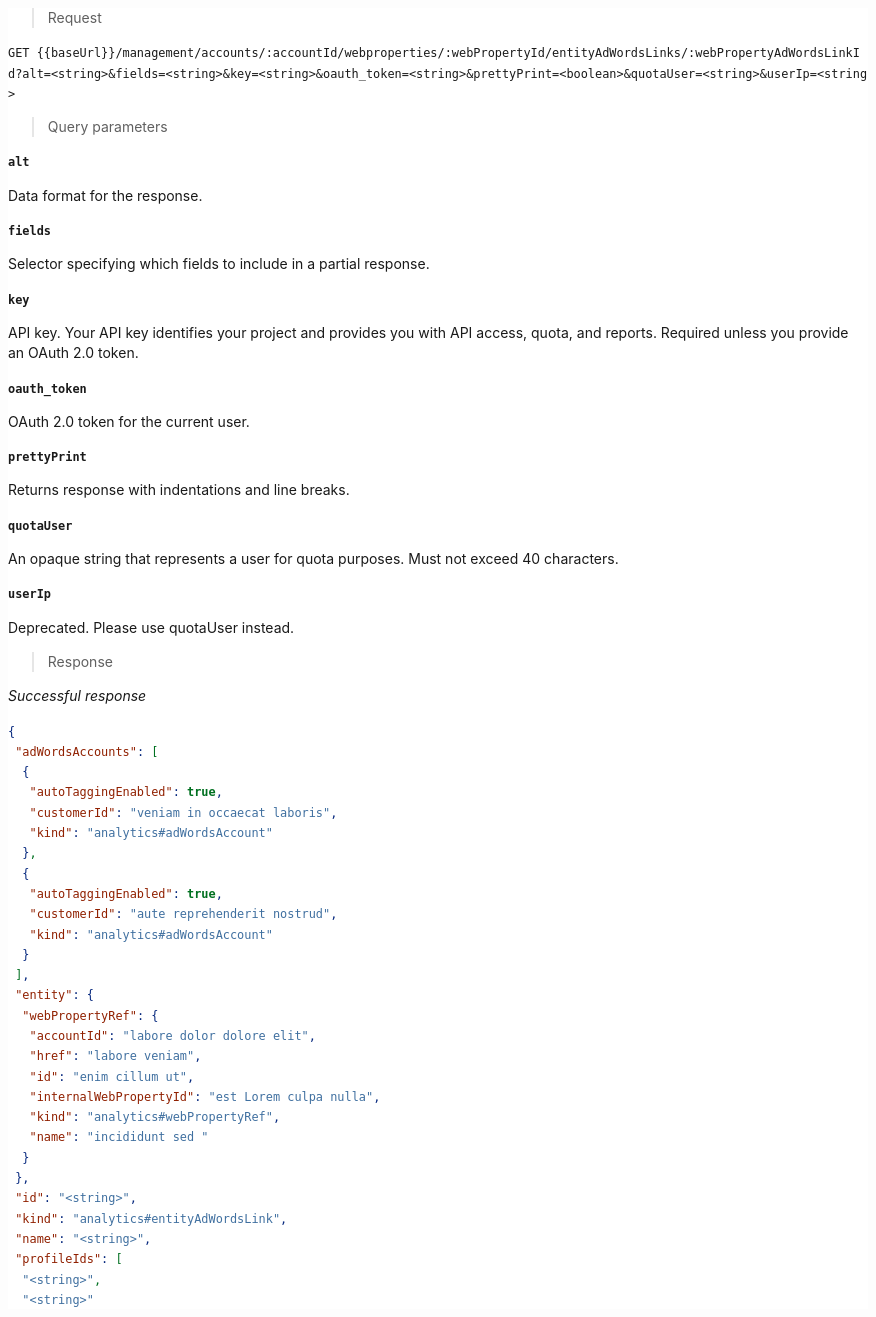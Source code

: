 > Request

```
GET {{baseUrl}}/management/accounts/:accountId/webproperties/:webPropertyId/entityAdWordsLinks/:webPropertyAdWordsLinkId?alt=<string>&fields=<string>&key=<string>&oauth_token=<string>&prettyPrint=<boolean>&quotaUser=<string>&userIp=<string>
```

> Query parameters

**`alt`**

Data format for the response.

**`fields`**

Selector specifying which fields to include in a partial response.

**`key`**

API key. Your API key identifies your project and provides you with API access, quota, and reports. Required unless you provide an OAuth 2.0 token.

**`oauth_token`**

OAuth 2.0 token for the current user.

**`prettyPrint`**

Returns response with indentations and line breaks.

**`quotaUser`**

An opaque string that represents a user for quota purposes. Must not exceed 40 characters.

**`userIp`**

Deprecated. Please use quotaUser instead.


> Response

*Successful response*
```json
{
 "adWordsAccounts": [
  {
   "autoTaggingEnabled": true,
   "customerId": "veniam in occaecat laboris",
   "kind": "analytics#adWordsAccount"
  },
  {
   "autoTaggingEnabled": true,
   "customerId": "aute reprehenderit nostrud",
   "kind": "analytics#adWordsAccount"
  }
 ],
 "entity": {
  "webPropertyRef": {
   "accountId": "labore dolor dolore elit",
   "href": "labore veniam",
   "id": "enim cillum ut",
   "internalWebPropertyId": "est Lorem culpa nulla",
   "kind": "analytics#webPropertyRef",
   "name": "incididunt sed "
  }
 },
 "id": "<string>",
 "kind": "analytics#entityAdWordsLink",
 "name": "<string>",
 "profileIds": [
  "<string>",
  "<string>"
```